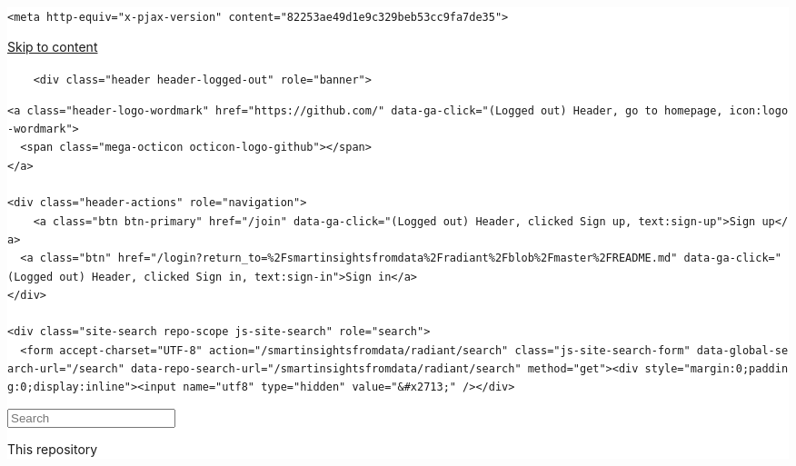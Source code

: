     


    <meta http-equiv="x-pjax-version" content="82253ae49d1e9c329beb53cc9fa7de35">

      
  <meta name="description" content="radiant - Business analytics using R and Shiny">
  <meta name="go-import" content="github.com/smartinsightsfromdata/radiant git https://github.com/smartinsightsfromdata/radiant.git">

  <meta content="3786727" name="octolytics-dimension-user_id" /><meta content="smartinsightsfromdata" name="octolytics-dimension-user_login" /><meta content="30453050" name="octolytics-dimension-repository_id" /><meta content="smartinsightsfromdata/radiant" name="octolytics-dimension-repository_nwo" /><meta content="true" name="octolytics-dimension-repository_public" /><meta content="true" name="octolytics-dimension-repository_is_fork" /><meta content="7455475" name="octolytics-dimension-repository_parent_id" /><meta content="vnijs/radiant" name="octolytics-dimension-repository_parent_nwo" /><meta content="7455475" name="octolytics-dimension-repository_network_root_id" /><meta content="vnijs/radiant" name="octolytics-dimension-repository_network_root_nwo" />
  <link href="https://github.com/smartinsightsfromdata/radiant/commits/master.atom" rel="alternate" title="Recent Commits to radiant:master" type="application/atom+xml">

  </head>


  <body class="logged_out  env-production  vis-public fork page-blob">
    <a href="#start-of-content" tabindex="1" class="accessibility-aid js-skip-to-content">Skip to content</a>
    <div class="wrapper">
      
      
      


        
        <div class="header header-logged-out" role="banner">
  <div class="container clearfix">

    <a class="header-logo-wordmark" href="https://github.com/" data-ga-click="(Logged out) Header, go to homepage, icon:logo-wordmark">
      <span class="mega-octicon octicon-logo-github"></span>
    </a>

    <div class="header-actions" role="navigation">
        <a class="btn btn-primary" href="/join" data-ga-click="(Logged out) Header, clicked Sign up, text:sign-up">Sign up</a>
      <a class="btn" href="/login?return_to=%2Fsmartinsightsfromdata%2Fradiant%2Fblob%2Fmaster%2FREADME.md" data-ga-click="(Logged out) Header, clicked Sign in, text:sign-in">Sign in</a>
    </div>

    <div class="site-search repo-scope js-site-search" role="search">
      <form accept-charset="UTF-8" action="/smartinsightsfromdata/radiant/search" class="js-site-search-form" data-global-search-url="/search" data-repo-search-url="/smartinsightsfromdata/radiant/search" method="get"><div style="margin:0;padding:0;display:inline"><input name="utf8" type="hidden" value="&#x2713;" /></div>
  <input type="text"
    class="js-site-search-field is-clearable"
    data-hotkey="s"
    name="q"
    placeholder="Search"
    data-global-scope-placeholder="Search GitHub"
    data-repo-scope-placeholder="Search"
    tabindex="1"
    autocapitalize="off">
  <div class="scope-badge">This repository</div>
</form>
    </div>
